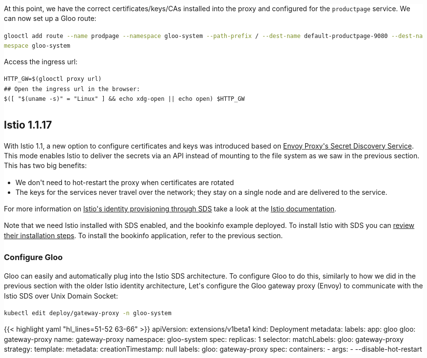 At this point, we have the correct certificates/keys/CAs installed into the proxy and configured for the `productpage` service. We can now set up a Gloo route:

```bash
glooctl add route --name prodpage --namespace gloo-system --path-prefix / --dest-name default-productpage-9080 --dest-namespace gloo-system
```

Access the ingress url:
```
HTTP_GW=$(glooctl proxy url)
## Open the ingress url in the browser:
$([ "$(uname -s)" = "Linux" ] && echo xdg-open || echo open) $HTTP_GW
```

## Istio 1.1.17

With Istio 1.1, a new option to configure certificates and keys was introduced based on [Envoy Proxy's Secret Discovery Service](https://www.envoyproxy.io/docs/envoy/v1.11.2/configuration/secret.html#secret-discovery-service-sds). This mode enables Istio to deliver the secrets via an API instead of mounting to the file system as we saw in the previous section. This has two big benefits:

* We don't need to hot-restart the proxy when certificates are rotated
* The keys for the services never travel over the network; they stay on a single node and are delivered to the service. 

For more information on [Istio's identity provisioning through SDS](https://istio.io/docs/tasks/security/auth-sds/) take a look at the [Istio documentation](https://istio.io/docs/tasks/security/auth-sds/).

Note that we need Istio installed with SDS enabled, and the bookinfo example deployed. To install Istio with SDS you can [review their installation steps](https://istio.io/docs/tasks/security/auth-sds/). To install the bookinfo application, refer to the previous section.

### Configure Gloo

Gloo can easily and automatically plug into the Istio SDS architecture. To configure Gloo to do this, similarly to how we did in the previous section with the older Istio identity architecture, Let's configure the Gloo gateway proxy (Envoy) to communicate with the Istio SDS over Unix Domain Socket: 

```bash
kubectl edit deploy/gateway-proxy -n gloo-system
```
{{< highlight yaml "hl_lines=51-52 63-66" >}}
apiVersion: extensions/v1beta1
kind: Deployment
metadata:
  labels:
    app: gloo
    gloo: gateway-proxy
  name: gateway-proxy
  namespace: gloo-system
spec:
  replicas: 1
  selector:
    matchLabels:
      gloo: gateway-proxy
  strategy:
  template:
    metadata:
      creationTimestamp: null
      labels:
        gloo: gateway-proxy
    spec:
      containers:
      - args:
        - --disable-hot-restart